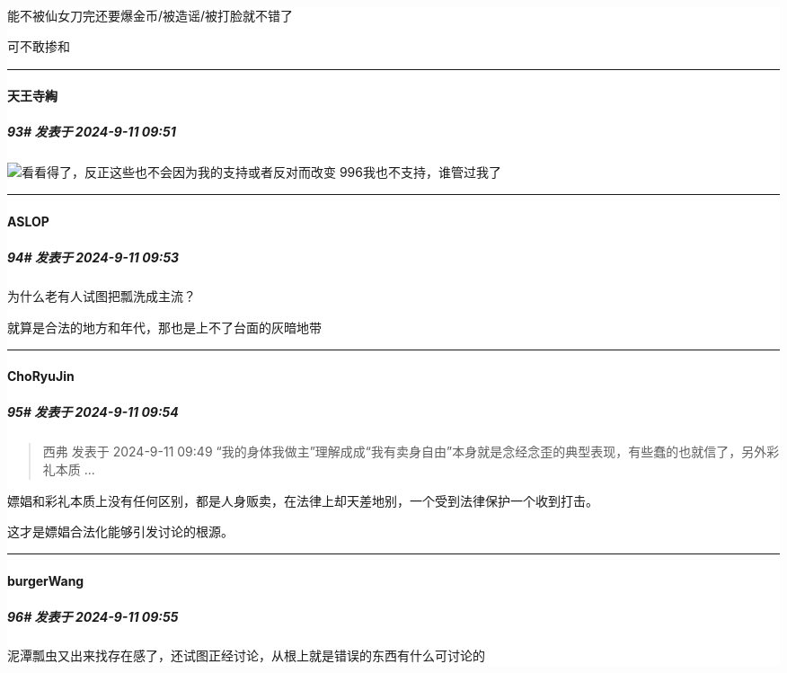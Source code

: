 能不被仙女刀完还要爆金币/被造谣/被打脸就不错了

可不敢掺和

*****

####  天王寺綯  
##### 93#       发表于 2024-9-11 09:51

<img src="https://static.saraba1st.com/image/smiley/face2017/067.png" referrerpolicy="no-referrer">看看得了，反正这些也不会因为我的支持或者反对而改变
996我也不支持，谁管过我了


*****

####  ASLOP  
##### 94#       发表于 2024-9-11 09:53

为什么老有人试图把瓢洗成主流？

就算是合法的地方和年代，那也是上不了台面的灰暗地带

*****

####  ChoRyuJin  
##### 95#       发表于 2024-9-11 09:54

<blockquote>西弗 发表于 2024-9-11 09:49
“我的身体我做主”理解成成“我有卖身自由”本身就是念经念歪的典型表现，有些蠢的也就信了，另外彩礼本质 ...</blockquote>
嫖娼和彩礼本质上没有任何区别，都是人身贩卖，在法律上却天差地别，一个受到法律保护一个收到打击。

这才是嫖娼合法化能够引发讨论的根源。

*****

####  burgerWang  
##### 96#       发表于 2024-9-11 09:55

泥潭瓢虫又出来找存在感了，还试图正经讨论，从根上就是错误的东西有什么可讨论的

